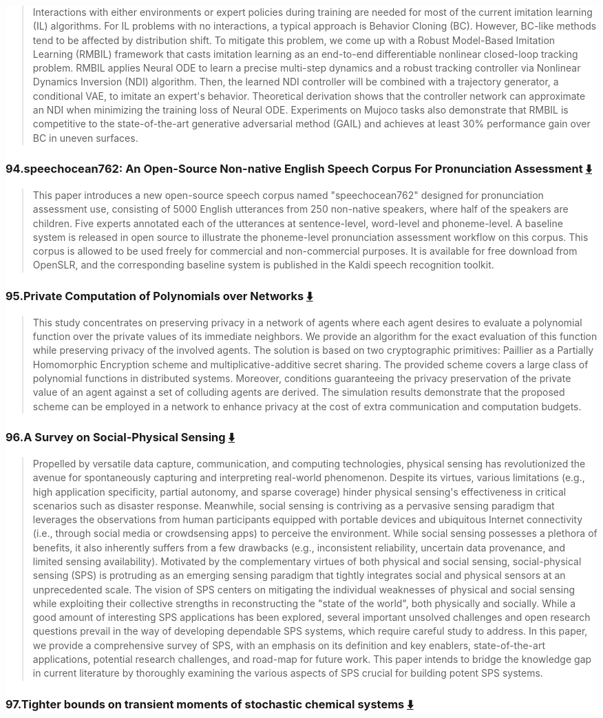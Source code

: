 >  Interactions with either environments or expert policies during training are needed for most of the current imitation learning (IL) algorithms. For IL problems with no interactions, a typical approach is Behavior Cloning (BC). However, BC-like methods tend to be affected by distribution shift. To mitigate this problem, we come up with a Robust Model-Based Imitation Learning (RMBIL) framework that casts imitation learning as an end-to-end differentiable nonlinear closed-loop tracking problem. RMBIL applies Neural ODE to learn a precise multi-step dynamics and a robust tracking controller via Nonlinear Dynamics Inversion (NDI) algorithm. Then, the learned NDI controller will be combined with a trajectory generator, a conditional VAE, to imitate an expert's behavior. Theoretical derivation shows that the controller network can approximate an NDI when minimizing the training loss of Neural ODE. Experiments on Mujoco tasks also demonstrate that RMBIL is competitive to the state-of-the-art generative adversarial method (GAIL) and achieves at least 30% performance gain over BC in uneven surfaces.      
### 94.speechocean762: An Open-Source Non-native English Speech Corpus For Pronunciation Assessment  [ :arrow_down: ](https://arxiv.org/pdf/2104.01378.pdf)
>  This paper introduces a new open-source speech corpus named "speechocean762" designed for pronunciation assessment use, consisting of 5000 English utterances from 250 non-native speakers, where half of the speakers are children. Five experts annotated each of the utterances at sentence-level, word-level and phoneme-level. A baseline system is released in open source to illustrate the phoneme-level pronunciation assessment workflow on this corpus. This corpus is allowed to be used freely for commercial and non-commercial purposes. It is available for free download from OpenSLR, and the corresponding baseline system is published in the Kaldi speech recognition toolkit.      
### 95.Private Computation of Polynomials over Networks  [ :arrow_down: ](https://arxiv.org/pdf/2104.01369.pdf)
>  This study concentrates on preserving privacy in a network of agents where each agent desires to evaluate a polynomial function over the private values of its immediate neighbors. We provide an algorithm for the exact evaluation of this function while preserving privacy of the involved agents. The solution is based on two cryptographic primitives: Paillier as a Partially Homomorphic Encryption scheme and multiplicative-additive secret sharing. The provided scheme covers a large class of polynomial functions in distributed systems. Moreover, conditions guaranteeing the privacy preservation of the private value of an agent against a set of colluding agents are derived. The simulation results demonstrate that the proposed scheme can be employed in a network to enhance privacy at the cost of extra communication and computation budgets.      
### 96.A Survey on Social-Physical Sensing  [ :arrow_down: ](https://arxiv.org/pdf/2104.01360.pdf)
>  Propelled by versatile data capture, communication, and computing technologies, physical sensing has revolutionized the avenue for spontaneously capturing and interpreting real-world phenomenon. Despite its virtues, various limitations (e.g., high application specificity, partial autonomy, and sparse coverage) hinder physical sensing's effectiveness in critical scenarios such as disaster response. Meanwhile, social sensing is contriving as a pervasive sensing paradigm that leverages the observations from human participants equipped with portable devices and ubiquitous Internet connectivity (i.e., through social media or crowdsensing apps) to perceive the environment. While social sensing possesses a plethora of benefits, it also inherently suffers from a few drawbacks (e.g., inconsistent reliability, uncertain data provenance, and limited sensing availability). Motivated by the complementary virtues of both physical and social sensing, social-physical sensing (SPS) is protruding as an emerging sensing paradigm that tightly integrates social and physical sensors at an unprecedented scale. The vision of SPS centers on mitigating the individual weaknesses of physical and social sensing while exploiting their collective strengths in reconstructing the "state of the world", both physically and socially. While a good amount of interesting SPS applications has been explored, several important unsolved challenges and open research questions prevail in the way of developing dependable SPS systems, which require careful study to address. In this paper, we provide a comprehensive survey of SPS, with an emphasis on its definition and key enablers, state-of-the-art applications, potential research challenges, and road-map for future work. This paper intends to bridge the knowledge gap in current literature by thoroughly examining the various aspects of SPS crucial for building potent SPS systems.      
### 97.Tighter bounds on transient moments of stochastic chemical systems  [ :arrow_down: ](https://arxiv.org/pdf/2104.01309.pdf)